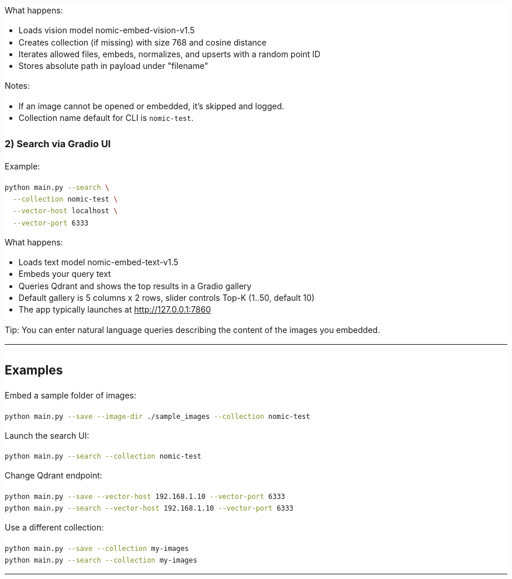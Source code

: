 What happens:
- Loads vision model nomic-embed-vision-v1.5
- Creates collection (if missing) with size 768 and cosine distance
- Iterates allowed files, embeds, normalizes, and upserts with a random point ID
- Stores absolute path in payload under "filename"

Notes:
- If an image cannot be opened or embedded, it’s skipped and logged.
- Collection name default for CLI is `nomic-test`.

### 2) Search via Gradio UI

Example:
```bash
python main.py --search \
  --collection nomic-test \
  --vector-host localhost \
  --vector-port 6333
```

What happens:
- Loads text model nomic-embed-text-v1.5
- Embeds your query text
- Queries Qdrant and shows the top results in a Gradio gallery
- Default gallery is 5 columns x 2 rows, slider controls Top-K (1..50, default 10)
- The app typically launches at http://127.0.0.1:7860

Tip: You can enter natural language queries describing the content of the images you embedded.

---

## Examples

Embed a sample folder of images:
```bash
python main.py --save --image-dir ./sample_images --collection nomic-test
```

Launch the search UI:
```bash
python main.py --search --collection nomic-test
```

Change Qdrant endpoint:
```bash
python main.py --save --vector-host 192.168.1.10 --vector-port 6333
python main.py --search --vector-host 192.168.1.10 --vector-port 6333
```

Use a different collection:
```bash
python main.py --save --collection my-images
python main.py --search --collection my-images
```

---

